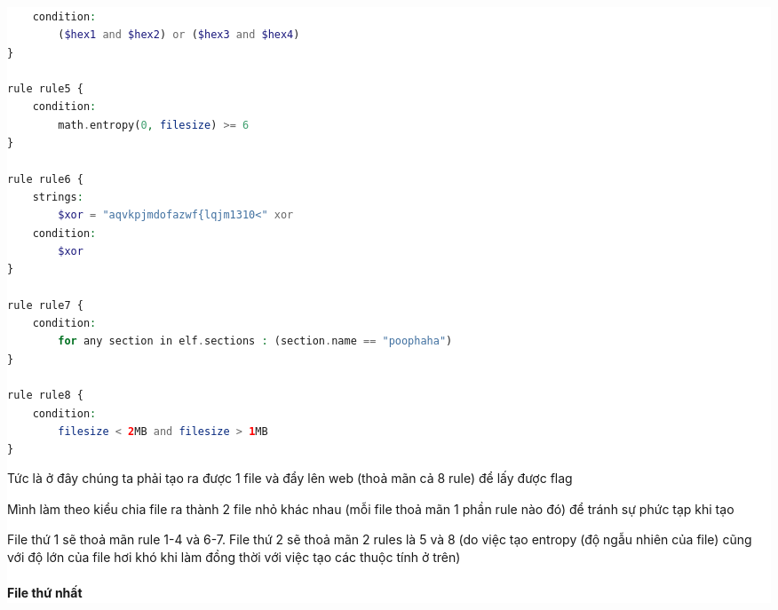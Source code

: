 ```php
    condition:
        ($hex1 and $hex2) or ($hex3 and $hex4)
}

rule rule5 {
    condition:
        math.entropy(0, filesize) >= 6
}

rule rule6 {
    strings:
        $xor = "aqvkpjmdofazwf{lqjm1310<" xor
    condition:
        $xor
}

rule rule7 {
    condition:
        for any section in elf.sections : (section.name == "poophaha")
}

rule rule8 {
    condition:
        filesize < 2MB and filesize > 1MB
}
```

Tức là ở đây chúng ta phải tạo ra được 1 file và đẩy lên web (thoả mãn cả 8 rule) để lấy được flag

Mình làm theo kiểu chia file ra thành 2 file nhỏ khác nhau (mỗi file thoả mãn 1 phần rule nào đó) để tránh sự phức tạp khi tạo

File thứ 1 sẽ thoả mãn rule 1-4 và 6-7. File thứ 2 sẽ thoả mãn 2 rules là 5 và 8 (do việc tạo entropy (độ ngẫu nhiên của file) cũng với độ lớn của file hơi khó khi làm đồng thời với việc tạo các thuộc tính ở trên)

#### File thứ nhất
